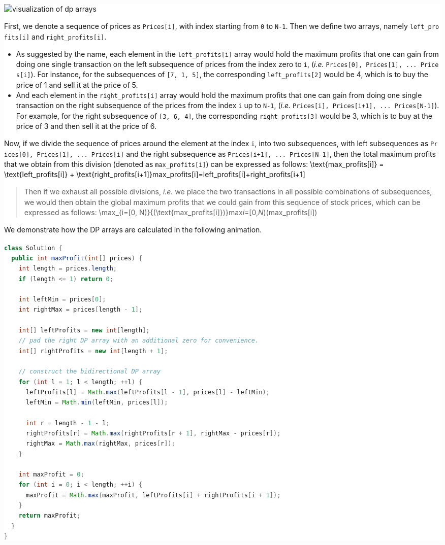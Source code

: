 ![visualization of dp arrays](https://leetcode.com/problems/best-time-to-buy-and-sell-stock-iii/Figures/123/123_dp.png)

First, we denote a sequence of prices as `Prices[i]`, with index starting from `0` to `N-1`. Then we define two arrays, namely `left_profits[i]` and `right_profits[i]`.

- As suggested by the name, each element in the `left_profits[i]` array would hold the maximum profits that one can gain from doing one single transaction on the left subsequence of prices from the index zero to `i`, (*i.e.* `Prices[0], Prices[1], ... Prices[i]`). For instance, for the subsequences of `[7, 1, 5]`, the corresponding `left_profits[2]` would be 4, which is to buy the price of 1 and sell it at the price of 5.
- And each element in the `right_profits[i]` array would hold the maximum profits that one can gain from doing one single transaction on the right subsequence of the prices from the index `i` up to `N-1`, (*i.e.* `Prices[i], Prices[i+1], ... Prices[N-1]`). For example, for the right subsequence of `[3, 6, 4]`, the corresponding `right_profits[3]` would be 3, which is to buy at the price of 3 and then sell it at the price of 6.

Now, if we divide the sequence of prices around the element at the index `i`, into two subsequences, with left subsequences as `Prices[0], Prices[1], ... Prices[i]` and the right subsequence as `Prices[i+1], ... Prices[N-1]`, then the total maximum profits that we obtain from this division (denoted as `max_profits[i]`) can be expressed as follows: \text{max\_profits[i]} = \text{left\_profits[i]} + \text{right\_profits[i+1]}max_profits[i]=left_profits[i]+right_profits[i+1]

> Then if we exhaust all possible divisions, *i.e.* we place the two transactions in all possible combinations of subsequences, we would then obtain the global maximum profits that we could gain from this sequence of stock prices, which can be expressed as follows: \max_{i=[0, N)}{(\text{max\_profits[i]})}max*i*=[0,*N*)(max_profits[i])

We demonstrate how the DP arrays are calculated in the following animation.



```java
class Solution {
  public int maxProfit(int[] prices) {
    int length = prices.length;
    if (length <= 1) return 0;

    int leftMin = prices[0];
    int rightMax = prices[length - 1];

    int[] leftProfits = new int[length];
    // pad the right DP array with an additional zero for convenience.
    int[] rightProfits = new int[length + 1];

    // construct the bidirectional DP array
    for (int l = 1; l < length; ++l) {
      leftProfits[l] = Math.max(leftProfits[l - 1], prices[l] - leftMin);
      leftMin = Math.min(leftMin, prices[l]);

      int r = length - 1 - l;
      rightProfits[r] = Math.max(rightProfits[r + 1], rightMax - prices[r]);
      rightMax = Math.max(rightMax, prices[r]);
    }

    int maxProfit = 0;
    for (int i = 0; i < length; ++i) {
      maxProfit = Math.max(maxProfit, leftProfits[i] + rightProfits[i + 1]);
    }
    return maxProfit;
  }
}
```

